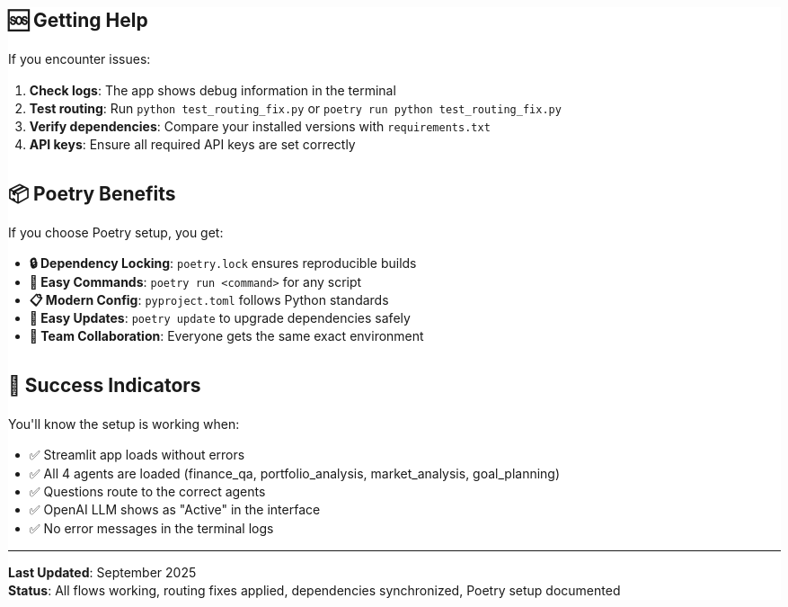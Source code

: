 ## 🆘 Getting Help

If you encounter issues:

1. **Check logs**: The app shows debug information in the terminal
2. **Test routing**: Run `python test_routing_fix.py` or `poetry run python test_routing_fix.py`
3. **Verify dependencies**: Compare your installed versions with `requirements.txt`
4. **API keys**: Ensure all required API keys are set correctly

## 📦 Poetry Benefits

If you choose Poetry setup, you get:

- **🔒 Dependency Locking**: `poetry.lock` ensures reproducible builds
- **🚀 Easy Commands**: `poetry run <command>` for any script
- **📋 Modern Config**: `pyproject.toml` follows Python standards
- **🔄 Easy Updates**: `poetry update` to upgrade dependencies safely
- **👥 Team Collaboration**: Everyone gets the same exact environment

## 🎯 Success Indicators

You'll know the setup is working when:

- ✅ Streamlit app loads without errors
- ✅ All 4 agents are loaded (finance_qa, portfolio_analysis, market_analysis, goal_planning)
- ✅ Questions route to the correct agents
- ✅ OpenAI LLM shows as "Active" in the interface
- ✅ No error messages in the terminal logs

---

**Last Updated**: September 2025  
**Status**: All flows working, routing fixes applied, dependencies synchronized, Poetry setup documented
